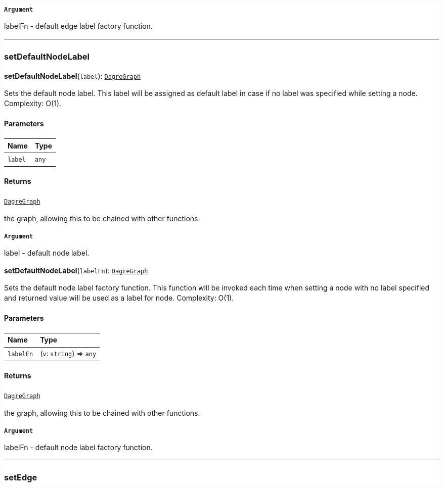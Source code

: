 **`Argument`**

labelFn - default edge label factory function.

***

### setDefaultNodeLabel

**setDefaultNodeLabel**(`label`): [`DagreGraph`](/auto-docs/free-auto-layout-plugin/classes/DagreGraph.md)

Sets the default node label. This label will be assigned as default label
in case if no label was specified while setting a node.
Complexity: O(1).

#### Parameters

| Name | Type |
| :------ | :------ |
| `label` | `any` |

#### Returns

[`DagreGraph`](/auto-docs/free-auto-layout-plugin/classes/DagreGraph.md)

the graph, allowing this to be chained with other functions.

**`Argument`**

label - default node label.

**setDefaultNodeLabel**(`labelFn`): [`DagreGraph`](/auto-docs/free-auto-layout-plugin/classes/DagreGraph.md)

Sets the default node label factory function. This function will be invoked
each time when setting a node with no label specified and returned value
will be used as a label for node.
Complexity: O(1).

#### Parameters

| Name | Type |
| :------ | :------ |
| `labelFn` | (`v`: `string`) => `any` |

#### Returns

[`DagreGraph`](/auto-docs/free-auto-layout-plugin/classes/DagreGraph.md)

the graph, allowing this to be chained with other functions.

**`Argument`**

labelFn - default node label factory function.

***

### setEdge
